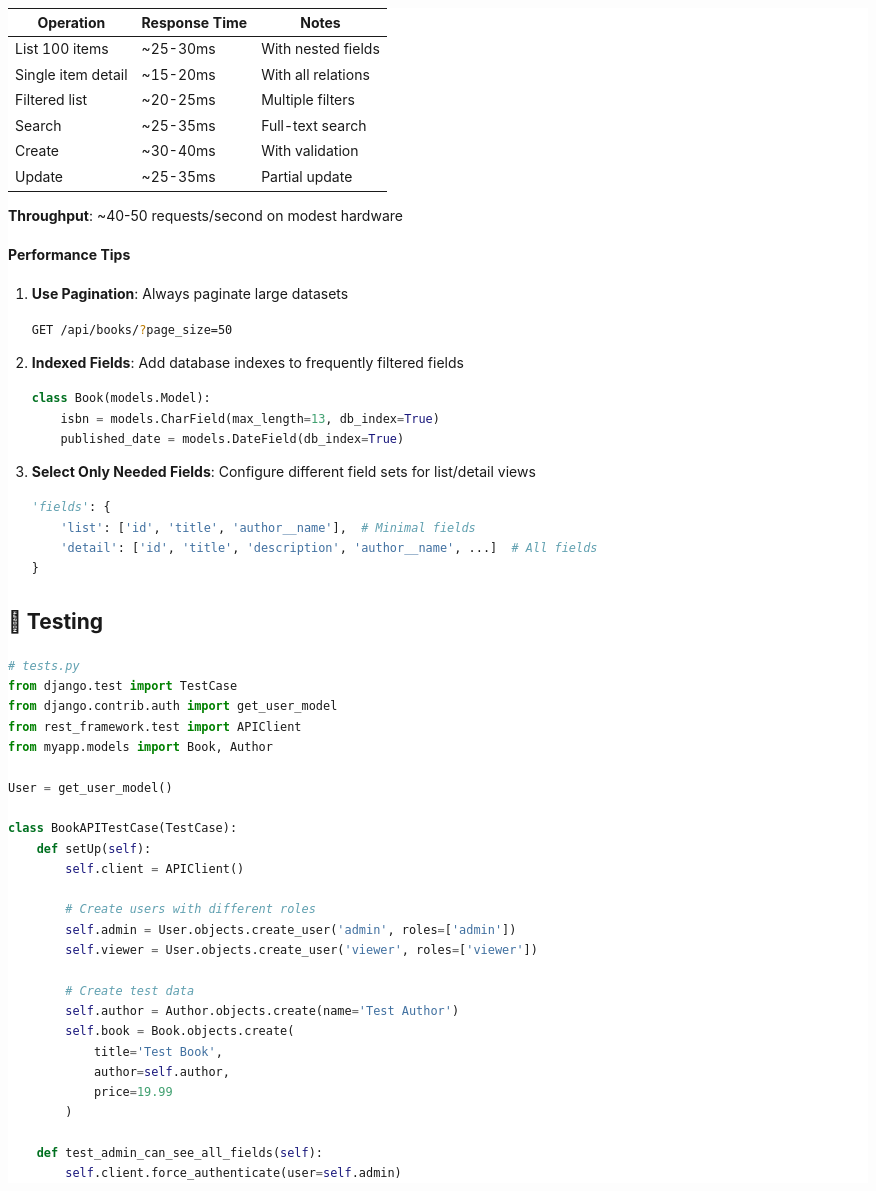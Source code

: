 | Operation | Response Time | Notes |
|-----------|--------------|-------|
| List 100 items | ~25-30ms | With nested fields |
| Single item detail | ~15-20ms | With all relations |
| Filtered list | ~20-25ms | Multiple filters |
| Search | ~25-35ms | Full-text search |
| Create | ~30-40ms | With validation |
| Update | ~25-35ms | Partial update |

**Throughput**: ~40-50 requests/second on modest hardware

#### Performance Tips

1. **Use Pagination**: Always paginate large datasets
   ```bash
   GET /api/books/?page_size=50
   ```

2. **Indexed Fields**: Add database indexes to frequently filtered fields
   ```python
   class Book(models.Model):
       isbn = models.CharField(max_length=13, db_index=True)
       published_date = models.DateField(db_index=True)
   ```

3. **Select Only Needed Fields**: Configure different field sets for list/detail views
   ```python
   'fields': {
       'list': ['id', 'title', 'author__name'],  # Minimal fields
       'detail': ['id', 'title', 'description', 'author__name', ...]  # All fields
   }
   ```

## 🧪 Testing

```python
# tests.py
from django.test import TestCase
from django.contrib.auth import get_user_model
from rest_framework.test import APIClient
from myapp.models import Book, Author

User = get_user_model()

class BookAPITestCase(TestCase):
    def setUp(self):
        self.client = APIClient()
        
        # Create users with different roles
        self.admin = User.objects.create_user('admin', roles=['admin'])
        self.viewer = User.objects.create_user('viewer', roles=['viewer'])
        
        # Create test data
        self.author = Author.objects.create(name='Test Author')
        self.book = Book.objects.create(
            title='Test Book',
            author=self.author,
            price=19.99
        )
    
    def test_admin_can_see_all_fields(self):
        self.client.force_authenticate(user=self.admin)
```